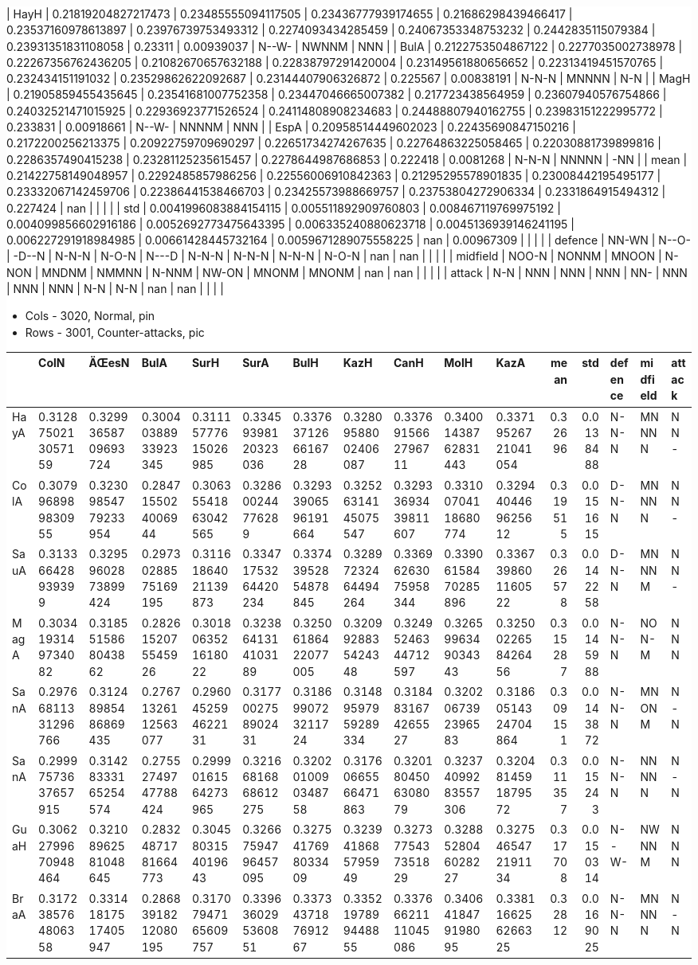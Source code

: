 | HayH     | 0.21819204827217473   | 0.23485555094117505  | 0.23436777939174655  | 0.21686298439466417  | 0.23537160978613897   | 0.23976739753493312  | 0.2274093434285459    | 0.24067353348753232  | 0.2442835115079384  | 0.23931351831108058   |   0.23311  |   0.00939037 | N--W-     | NWNNM      | NNN      |
| BulA     | 0.2122753504867122    | 0.2277035002738978   | 0.22267356762436205  | 0.21082670657632188  | 0.22838797291420004   | 0.23149561880656652  | 0.22313419451570765   | 0.232434151191032    | 0.23529862622092687 | 0.23144407906326872   |   0.225567 |   0.00838191 | N-N-N     | MNNNN      | N-N      |
| MagH     | 0.21905859455435645   | 0.23541681007752358  | 0.23447046665007382  | 0.217723438564959    | 0.23607940576754866   | 0.24032521471015925  | 0.22936923771526524   | 0.24114808908234683  | 0.24488807940162755 | 0.23983151222995772   |   0.233831 |   0.00918661 | N--W-     | NNNNM      | NNN      |
| EspA     | 0.20958514449602023   | 0.22435690847150216  | 0.2172200256213375   | 0.20922759709690297  | 0.22651734274267635   | 0.22764863225058465  | 0.22030881739899816   | 0.2286357490415238   | 0.23281125235615457 | 0.2278644987686853    |   0.222418 |   0.0081268  | N-N-N     | NNNNN      | -NN      |
| mean     | 0.21422758149048957   | 0.2292485857986256   | 0.22556006910842363  | 0.21295295578901835  | 0.23008442195495177   | 0.23332067142459706  | 0.22386441538466703   | 0.23425573988669757  | 0.23753804272906334 | 0.2331864915494312    |   0.227424 | nan          |           |            |          |
| std      | 0.0041996083884154115 | 0.005511892909760803 | 0.008467119769975192 | 0.004099856602916186 | 0.0052692773475643395 | 0.006335240880623718 | 0.0045136939146241195 | 0.006227291918984985 | 0.00661428445732164 | 0.0059671289075558225 | nan        |   0.00967309 |           |            |          |
| defence  | NN-WN                 | N--O-                | -D--N                | N-N-N                | N-O-N                 | N---D                | N-N-N                 | N-N-N                | N-N-N               | N-O-N                 | nan        | nan          |           |            |          |
| midfield | NOO-N                 | NONNM                | MNOON                | N-NON                | MNDNM                 | NMMNN                | N-NNM                 | NW-ON                | MNONM               | MNONM                 | nan        | nan          |           |            |          |
| attack   | N-N                   | NNN                  | NNN                  | NNN                  | NN-                   | NNN                  | NNN                   | NNN                  | N-N                 | N-N                   | nan        | nan          |           |            |          |

* Cols - 3020, Normal, pin
* Rows - 3001, Counter-attacks, pic

|          | ColN                 | ÄŒesN                 | BulA                 | SurH                 | SurA                | BulH                 | KazH                 | CanH                 | MolH                | KazA                 |       mean |         std | defence   | midfield   | attack   |
|:---------|:---------------------|:---------------------|:---------------------|:---------------------|:--------------------|:---------------------|:---------------------|:---------------------|:--------------------|:---------------------|-----------:|------------:|:----------|:-----------|:---------|
| HayA     | 0.3128750213057159   | 0.32993658709693724  | 0.30040388933923345  | 0.31115777615026985  | 0.33459398120323036 | 0.3376371266616728   | 0.32809588002406087  | 0.3376915662796711   | 0.34001438762831443 | 0.33719526721041054  |   0.32696  |   0.0138488 | N-N-N     | MNNNN      | NN-      |
| ColA     | 0.3079968989830955   | 0.32309854779233954  | 0.2847155024006944   | 0.30635541863042565  | 0.328600244776289   | 0.32933906596191664  | 0.32526314145075547  | 0.32933693439811607  | 0.33100704118680774 | 0.3294404469625612   |   0.319515 |   0.0151615 | D-N-N     | MNNNN      | NN-      |
| SauA     | 0.313366428939399    | 0.32959602873899424  | 0.29730288575169195  | 0.31161864021139873  | 0.33471753264420234 | 0.33743952854878845  | 0.32897232464494264  | 0.33696263075958344  | 0.33906158470285896 | 0.3367398601160522   |   0.326578 |   0.0142258 | D-N-N     | MNNNM      | NN-      |
| MagA     | 0.3034193149734082   | 0.3185515868043862   | 0.2826152075545926   | 0.3018063521618022   | 0.3238641314103189  | 0.32506186422077005  | 0.3209928835424348   | 0.32495246344712597  | 0.3265996349034343  | 0.3250022658426456   |   0.315287 |   0.0145988 | N-N-N     | NON-M      | NNN      |
| SanA     | 0.29766811331296766  | 0.31248985486869435  | 0.27671326112563077  | 0.2960452594622131   | 0.3177002758902431  | 0.3186990723211724   | 0.31489597959289334  | 0.3184831674265527   | 0.3202067392396583  | 0.31860514324704864  |   0.309151 |   0.0143872 | N-N-N     | MNONM      | N-N      |
| SanA     | 0.29997573637657915  | 0.31428333165254574  | 0.27552749747788424  | 0.29990161564273965  | 0.32166816868612275 | 0.3202010090348758   | 0.31760665566471863  | 0.3201804506308079   | 0.32374099283557306 | 0.3204814591879572   |   0.311357 |   0.015243  | N-N-N     | NNNNN      | N-N      |
| GuaH     | 0.30622799670948464  | 0.32108962581048645  | 0.28324871781664773  | 0.3045803154019643   | 0.32667594796457095 | 0.3275417698033409   | 0.3239418685795949   | 0.3273775437351829   | 0.3288528046028227  | 0.3275465472191134   |   0.317708 |   0.0150314 | N--W-     | NWNNM      | NNN      |
| BraA     | 0.3172385764806358   | 0.33141817517405947  | 0.28683918212080195  | 0.31707947165609757  | 0.3396360295360851  | 0.3373437187691267   | 0.3352197899448855   | 0.33766621111045086  | 0.3406418479198095  | 0.3381166256266325   |   0.32812  |   0.0169025 | N-N-N     | MNNNN      | N-N      |